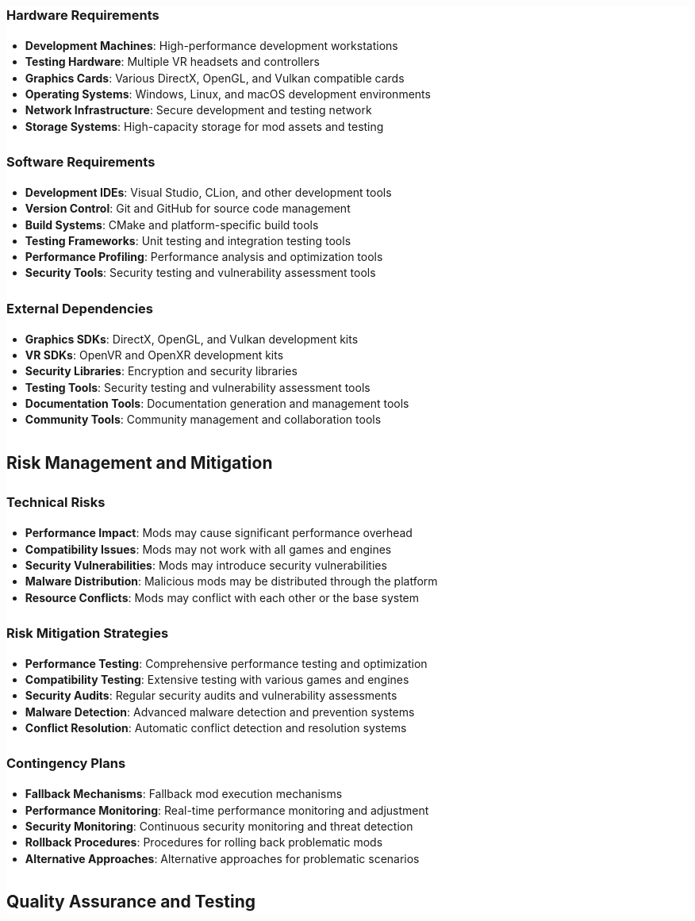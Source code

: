 ### Hardware Requirements
- **Development Machines**: High-performance development workstations
- **Testing Hardware**: Multiple VR headsets and controllers
- **Graphics Cards**: Various DirectX, OpenGL, and Vulkan compatible cards
- **Operating Systems**: Windows, Linux, and macOS development environments
- **Network Infrastructure**: Secure development and testing network
- **Storage Systems**: High-capacity storage for mod assets and testing

### Software Requirements
- **Development IDEs**: Visual Studio, CLion, and other development tools
- **Version Control**: Git and GitHub for source code management
- **Build Systems**: CMake and platform-specific build tools
- **Testing Frameworks**: Unit testing and integration testing tools
- **Performance Profiling**: Performance analysis and optimization tools
- **Security Tools**: Security testing and vulnerability assessment tools

### External Dependencies
- **Graphics SDKs**: DirectX, OpenGL, and Vulkan development kits
- **VR SDKs**: OpenVR and OpenXR development kits
- **Security Libraries**: Encryption and security libraries
- **Testing Tools**: Security testing and vulnerability assessment tools
- **Documentation Tools**: Documentation generation and management tools
- **Community Tools**: Community management and collaboration tools

## Risk Management and Mitigation

### Technical Risks
- **Performance Impact**: Mods may cause significant performance overhead
- **Compatibility Issues**: Mods may not work with all games and engines
- **Security Vulnerabilities**: Mods may introduce security vulnerabilities
- **Malware Distribution**: Malicious mods may be distributed through the platform
- **Resource Conflicts**: Mods may conflict with each other or the base system

### Risk Mitigation Strategies
- **Performance Testing**: Comprehensive performance testing and optimization
- **Compatibility Testing**: Extensive testing with various games and engines
- **Security Audits**: Regular security audits and vulnerability assessments
- **Malware Detection**: Advanced malware detection and prevention systems
- **Conflict Resolution**: Automatic conflict detection and resolution systems

### Contingency Plans
- **Fallback Mechanisms**: Fallback mod execution mechanisms
- **Performance Monitoring**: Real-time performance monitoring and adjustment
- **Security Monitoring**: Continuous security monitoring and threat detection
- **Rollback Procedures**: Procedures for rolling back problematic mods
- **Alternative Approaches**: Alternative approaches for problematic scenarios

## Quality Assurance and Testing
